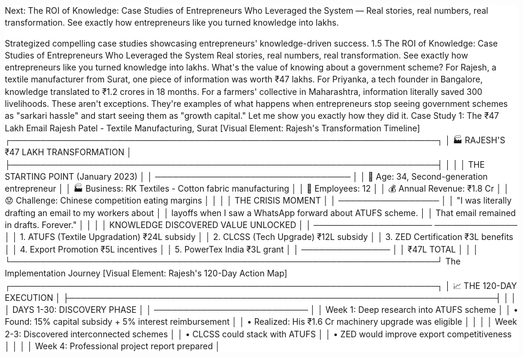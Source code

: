 Next: The ROI of Knowledge: Case Studies of Entrepreneurs Who Leveraged the System — Real stories, real numbers, real transformation. See exactly how entrepreneurs like you turned knowledge into lakhs.

Strategized compelling case studies showcasing entrepreneurs' knowledge-driven success.
1.5 The ROI of Knowledge: Case Studies of Entrepreneurs Who Leveraged the System
Real stories, real numbers, real transformation. See exactly how entrepreneurs like you turned knowledge into lakhs.
What's the value of knowing about a government scheme?
For Rajesh, a textile manufacturer from Surat, one piece of information was worth ₹47 lakhs.
For Priyanka, a tech founder in Bangalore, knowledge translated to ₹1.2 crores in 18 months.
For a farmers' collective in Maharashtra, information literally saved 300 livelihoods.
These aren't exceptions. They're examples of what happens when entrepreneurs stop seeing government schemes as "sarkari hassle" and start seeing them as "growth capital."
Let me show you exactly how they did it.
Case Study 1: The ₹47 Lakh Email
Rajesh Patel - Textile Manufacturing, Surat
[Visual Element: Rajesh's Transformation Timeline]
┌────────────────────────────────────────────────────────────────────────┐
│                 🏭 RAJESH'S ₹47 LAKH TRANSFORMATION                    │
├────────────────────────────────────────────────────────────────────────┤
│                                                                        │
│ THE STARTING POINT (January 2023)                                     │
│ ─────────────────────────────────                                     │
│ 👤 Age: 34, Second-generation entrepreneur                            │
│ 🏭 Business: RK Textiles - Cotton fabric manufacturing                │
│ 👥 Employees: 12                                                      │
│ 💰 Annual Revenue: ₹1.8 Cr                                            │
│ 😟 Challenge: Chinese competition eating margins                      │
│                                                                        │
│ THE CRISIS MOMENT                                                     │
│ ─────────────────                                                     │
│ "I was literally drafting an email to my workers about                │
│ layoffs when I saw a WhatsApp forward about ATUFS scheme.            │
│ That email remained in drafts. Forever."                              │
│                                                                        │
│ KNOWLEDGE DISCOVERED                  VALUE UNLOCKED                  │
│ ────────────────────                  ──────────────                  │
│ 1. ATUFS (Textile Upgradation)       ₹24L subsidy                    │
│ 2. CLCSS (Tech Upgrade)              ₹12L subsidy                    │
│ 3. ZED Certification                 ₹3L benefits                     │
│ 4. Export Promotion                  ₹5L incentives                   │
│ 5. PowerTex India                    ₹3L grant                       │
│                                      ───────────────                  │
│                                      ₹47L TOTAL                       │
│                                                                        │
└────────────────────────────────────────────────────────────────────────┘
The Implementation Journey
[Visual Element: Rajesh's 120-Day Action Map]
┌────────────────────────────────────────────────────────────────────────┐
│                    📈 THE 120-DAY EXECUTION                            │
├────────────────────────────────────────────────────────────────────────┤
│                                                                        │
│ DAYS 1-30: DISCOVERY PHASE                                            │
│ ──────────────────────────                                            │
│ Week 1: Deep research into ATUFS scheme                               │
│ • Found: 15% capital subsidy + 5% interest reimbursement             │
│ • Realized: His ₹1.6 Cr machinery upgrade was eligible               │
│                                                                        │
│ Week 2-3: Discovered interconnected schemes                           │
│ • CLCSS could stack with ATUFS                                        │
│ • ZED would improve export competitiveness                            │
│                                                                        │
│ Week 4: Professional project report prepared                          │